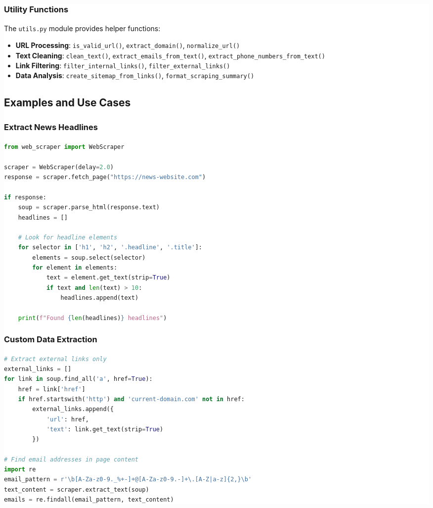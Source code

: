 ### Utility Functions

The `utils.py` module provides helper functions:

- **URL Processing**: `is_valid_url()`, `extract_domain()`, `normalize_url()`
- **Text Cleaning**: `clean_text()`, `extract_emails_from_text()`, `extract_phone_numbers_from_text()`
- **Link Filtering**: `filter_internal_links()`, `filter_external_links()`
- **Data Analysis**: `create_sitemap_from_links()`, `format_scraping_summary()`

## Examples and Use Cases

### Extract News Headlines

```python
from web_scraper import WebScraper

scraper = WebScraper(delay=2.0)
response = scraper.fetch_page("https://news-website.com")

if response:
    soup = scraper.parse_html(response.text)
    headlines = []
    
    # Look for headline elements
    for selector in ['h1', 'h2', '.headline', '.title']:
        elements = soup.select(selector)
        for element in elements:
            text = element.get_text(strip=True)
            if text and len(text) > 10:
                headlines.append(text)
    
    print(f"Found {len(headlines)} headlines")
```

### Custom Data Extraction

```python
# Extract external links only
external_links = []
for link in soup.find_all('a', href=True):
    href = link['href']
    if href.startswith('http') and 'current-domain.com' not in href:
        external_links.append({
            'url': href,
            'text': link.get_text(strip=True)
        })

# Find email addresses in page content
import re
email_pattern = r'\b[A-Za-z0-9._%+-]+@[A-Za-z0-9.-]+\.[A-Z|a-z]{2,}\b'
text_content = scraper.extract_text(soup)
emails = re.findall(email_pattern, text_content)
```
